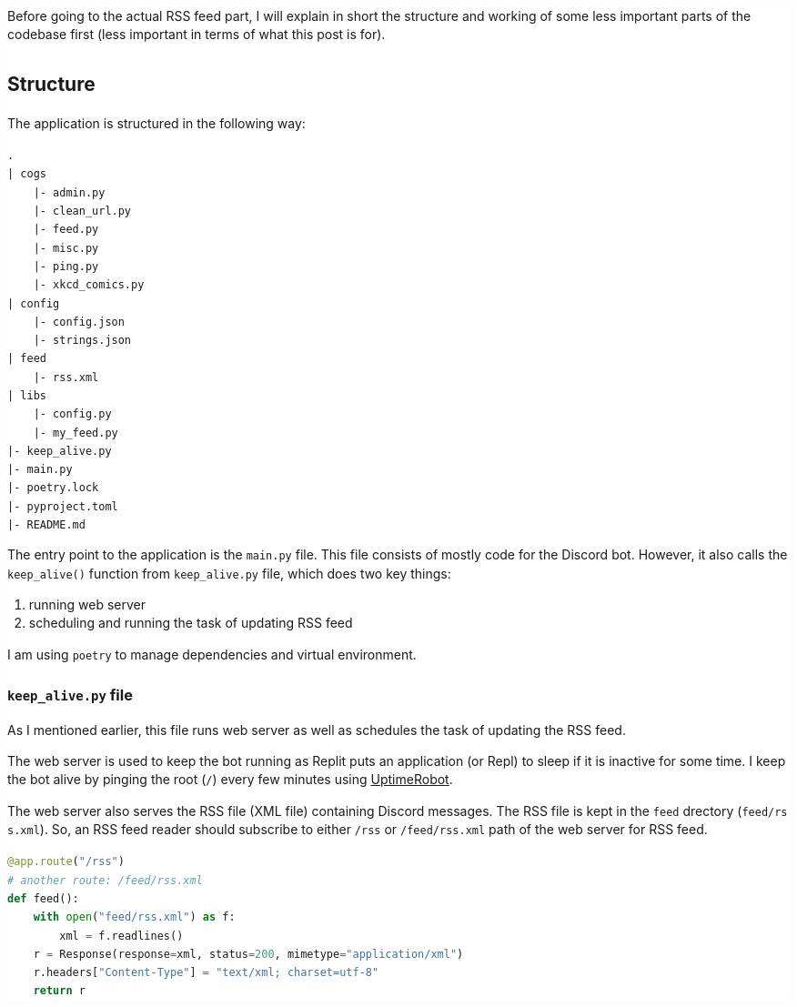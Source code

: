 Before going to the actual RSS feed part, I will explain in short the structure and working of some less important parts of the codebase first (less important in terms of what this post is for).

## Structure

The application is structured in the following way:

```
.
| cogs
	|- admin.py
	|- clean_url.py
	|- feed.py
	|- misc.py
	|- ping.py
	|- xkcd_comics.py
| config
	|- config.json
	|- strings.json
| feed
	|- rss.xml
| libs
	|- config.py
	|- my_feed.py
|- keep_alive.py
|- main.py
|- poetry.lock
|- pyproject.toml
|- README.md
```

The entry point to the application is the `main.py` file. This file consists of mostly code for the Discord bot. However, it also calls the `keep_alive()` function from `keep_alive.py` file, which does two key things:

1. running web server
2. scheduling and running the task of updating RSS feed

I am using `poetry` to manage dependencies and virtual environment.

### `keep_alive.py` file

As I mentioned earlier, this file runs web server as well as schedules the task of updating the RSS feed.

The web server is used to keep the bot running as Replit puts an application (or Repl) to sleep if it is inactive for some time. I keep the bot alive by pinging the root (`/`) every few minutes using [UptimeRobot](https://uptimerobot.com/).

The web server also serves the RSS file (XML file) containing Discord messages. The RSS file is kept in the `feed` drectory (`feed/rss.xml`). So, an RSS feed reader should subscribe to either `/rss` or `/feed/rss.xml` path of the web server for RSS feed.

```py
@app.route("/rss")
# another route: /feed/rss.xml
def feed():
    with open("feed/rss.xml") as f:
        xml = f.readlines()
    r = Response(response=xml, status=200, mimetype="application/xml")
    r.headers["Content-Type"] = "text/xml; charset=utf-8"
    return r
```
